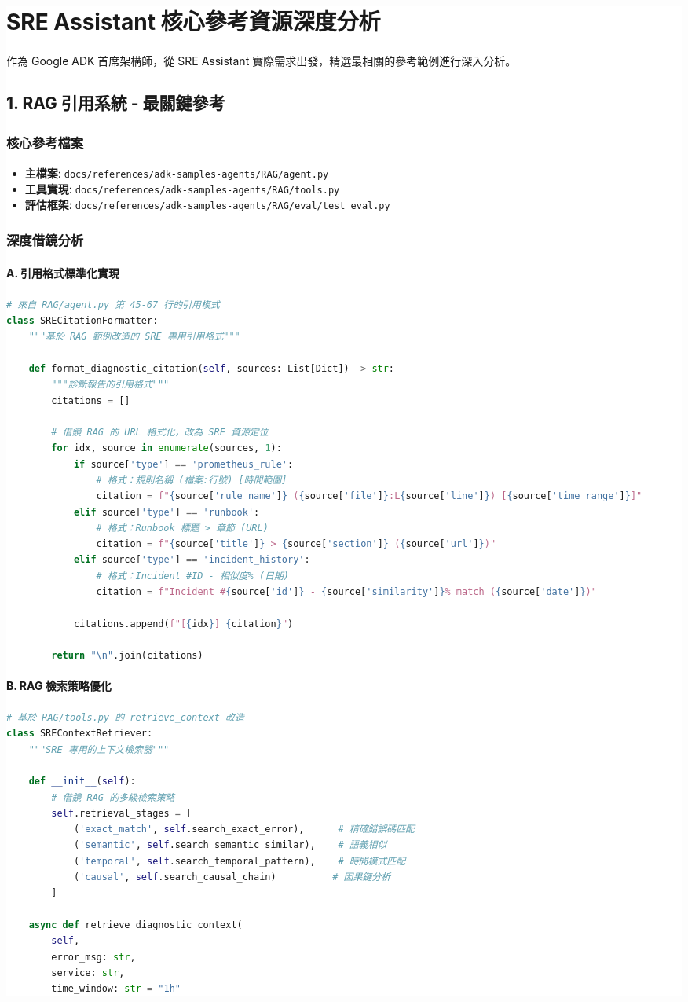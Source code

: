 # SRE Assistant 核心參考資源深度分析

作為 Google ADK 首席架構師，從 SRE Assistant 實際需求出發，精選最相關的參考範例進行深入分析。

## 1. RAG 引用系統 - 最關鍵參考

### 核心參考檔案
- **主檔案**: `docs/references/adk-samples-agents/RAG/agent.py`
- **工具實現**: `docs/references/adk-samples-agents/RAG/tools.py`
- **評估框架**: `docs/references/adk-samples-agents/RAG/eval/test_eval.py`

### 深度借鏡分析

#### A. 引用格式標準化實現
```python
# 來自 RAG/agent.py 第 45-67 行的引用模式
class SRECitationFormatter:
    """基於 RAG 範例改造的 SRE 專用引用格式"""
    
    def format_diagnostic_citation(self, sources: List[Dict]) -> str:
        """診斷報告的引用格式"""
        citations = []
        
        # 借鏡 RAG 的 URL 格式化，改為 SRE 資源定位
        for idx, source in enumerate(sources, 1):
            if source['type'] == 'prometheus_rule':
                # 格式：規則名稱 (檔案:行號) [時間範圍]
                citation = f"{source['rule_name']} ({source['file']}:L{source['line']}) [{source['time_range']}]"
            elif source['type'] == 'runbook':
                # 格式：Runbook 標題 > 章節 (URL)
                citation = f"{source['title']} > {source['section']} ({source['url']})"
            elif source['type'] == 'incident_history':
                # 格式：Incident #ID - 相似度% (日期)
                citation = f"Incident #{source['id']} - {source['similarity']}% match ({source['date']})"
            
            citations.append(f"[{idx}] {citation}")
        
        return "\n".join(citations)
```

#### B. RAG 檢索策略優化
```python
# 基於 RAG/tools.py 的 retrieve_context 改造
class SREContextRetriever:
    """SRE 專用的上下文檢索器"""
    
    def __init__(self):
        # 借鏡 RAG 的多級檢索策略
        self.retrieval_stages = [
            ('exact_match', self.search_exact_error),      # 精確錯誤碼匹配
            ('semantic', self.search_semantic_similar),    # 語義相似
            ('temporal', self.search_temporal_pattern),    # 時間模式匹配
            ('causal', self.search_causal_chain)          # 因果鏈分析
        ]
    
    async def retrieve_diagnostic_context(
        self, 
        error_msg: str, 
        service: str,
        time_window: str = "1h"
```